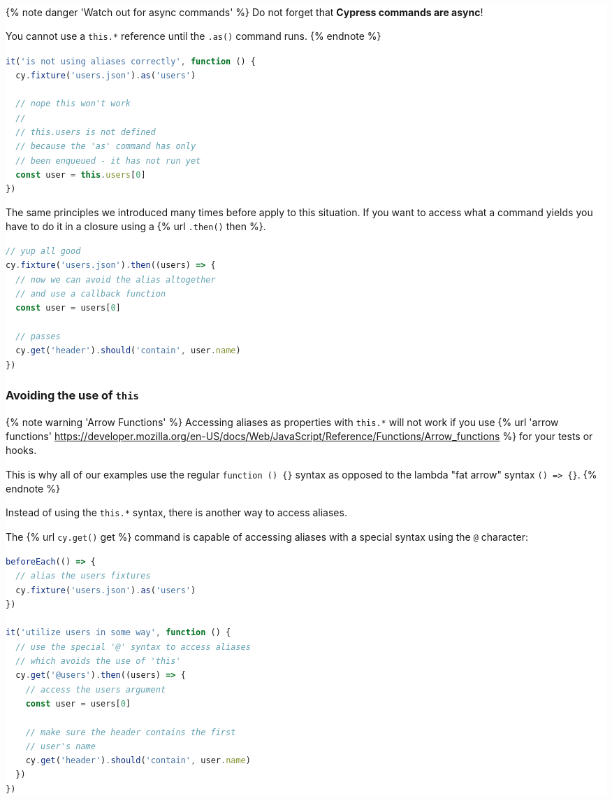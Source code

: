 {% note danger 'Watch out for async commands' %}
Do not forget that **Cypress commands are async**!

You cannot use a `this.*` reference until the `.as()` command runs.
{% endnote %}

```js
it('is not using aliases correctly', function () {
  cy.fixture('users.json').as('users')

  // nope this won't work
  //
  // this.users is not defined
  // because the 'as' command has only
  // been enqueued - it has not run yet
  const user = this.users[0]
})
```

The same principles we introduced many times before apply to this situation. If you want to access what a command yields you have to do it in a closure using a {% url `.then()` then %}.

```js
// yup all good
cy.fixture('users.json').then((users) => {
  // now we can avoid the alias altogether
  // and use a callback function
  const user = users[0]

  // passes
  cy.get('header').should('contain', user.name)
})
```

### Avoiding the use of `this`

{% note warning 'Arrow Functions' %}
Accessing aliases as properties with `this.*` will not work if you use {% url 'arrow functions' https://developer.mozilla.org/en-US/docs/Web/JavaScript/Reference/Functions/Arrow_functions %} for your tests or hooks.

This is why all of our examples use the regular `function () {}` syntax as opposed to the lambda "fat arrow" syntax `() => {}`.
{% endnote %}

Instead of using the `this.*` syntax, there is another way to access aliases.

The {% url `cy.get()` get %} command is capable of accessing aliases with a special syntax using the `@` character:

```js
beforeEach(() => {
  // alias the users fixtures
  cy.fixture('users.json').as('users')
})

it('utilize users in some way', function () {
  // use the special '@' syntax to access aliases
  // which avoids the use of 'this'
  cy.get('@users').then((users) => {
    // access the users argument
    const user = users[0]

    // make sure the header contains the first
    // user's name
    cy.get('header').should('contain', user.name)
  })
})
```